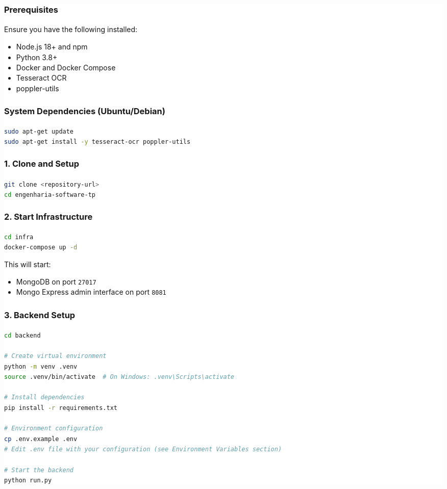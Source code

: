 ### Prerequisites

Ensure you have the following installed:
- Node.js 18+ and npm
- Python 3.8+
- Docker and Docker Compose
- Tesseract OCR
- poppler-utils

### System Dependencies (Ubuntu/Debian)

```bash
sudo apt-get update
sudo apt-get install -y tesseract-ocr poppler-utils
```

### 1. Clone and Setup

```bash
git clone <repository-url>
cd engenharia-software-tp
```

### 2. Start Infrastructure

```bash
cd infra
docker-compose up -d
```

This will start:
- MongoDB on port `27017`
- Mongo Express admin interface on port `8081`

### 3. Backend Setup

```bash
cd backend

# Create virtual environment
python -m venv .venv
source .venv/bin/activate  # On Windows: .venv\Scripts\activate

# Install dependencies
pip install -r requirements.txt

# Environment configuration
cp .env.example .env
# Edit .env file with your configuration (see Environment Variables section)

# Start the backend
python run.py
```
